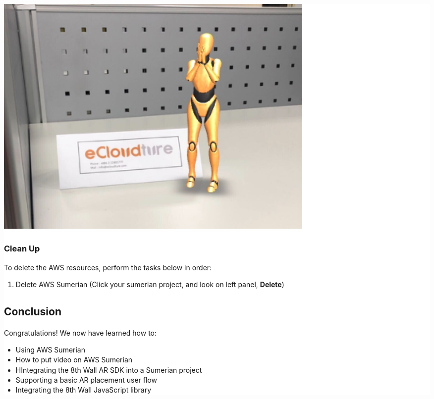 <img src="./Images/19.jpg" alt=" AWSSumerian.jpg "  width="70%" height="70%">
</p>

### Clean Up

To delete the AWS resources, perform the tasks below in order:

1. Delete AWS Sumerian (Click your sumerian project, and look on left panel, **Delete**)


## Conclusion
Congratulations! We now have learned how to:
- Using AWS Sumerian
- How to put video on AWS Sumerian
- HIntegrating the 8th Wall AR SDK into a Sumerian project
- Supporting a basic AR placement user flow
- Integrating the 8th Wall JavaScript library


